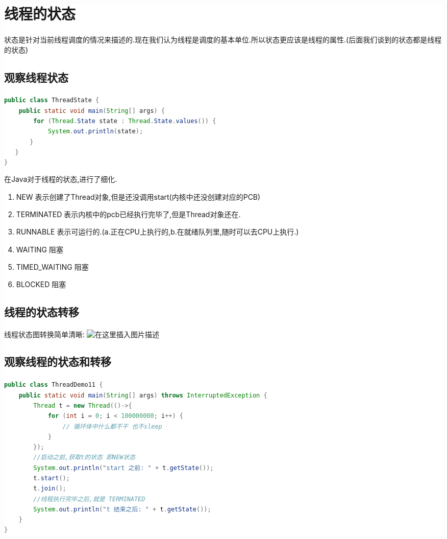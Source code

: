 # 线程的状态

状态是针对当前线程调度的情况来描述的.现在我们认为线程是调度的基本单位.所以状态更应该是线程的属性.(后面我们谈到的状态都是线程的状态)



## 观察线程状态

```java
public class ThreadState {
    public static void main(String[] args) {
        for (Thread.State state : Thread.State.values()) {
            System.out.println(state);
       }
   }
}
```

在Java对于线程的状态,进行了细化.
1. NEW 表示创建了Thread对象,但是还没调用start(内核中还没创建对应的PCB)

2. TERMINATED 表示内核中的pcb已经执行完毕了,但是Thread对象还在.


3. RUNNABLE 表示可运行的.(a.正在CPU上执行的,b.在就绪队列里,随时可以去CPU上执行.)


4. WAITING 阻塞
5. TIMED_WAITING 阻塞
6. BLOCKED 阻塞

## 线程的状态转移

线程状态图转换简单清晰:
![在这里插入图片描述](https://img-blog.csdnimg.cn/24d32bde5ff847b6a61b8d04e0207fe9.png)




## 观察线程的状态和转移


```java
public class ThreadDemo11 {
    public static void main(String[] args) throws InterruptedException {
        Thread t = new Thread(()->{
            for (int i = 0; i < 100000000; i++) {
                // 循环体中什么都不干 也不sleep
            }
        });
        //启动之前,获取t的状态 即NEW状态
        System.out.println("start 之前: " + t.getState());
        t.start();
        t.join();
        //线程执行完毕之后,就是 TERMINATED
        System.out.println("t 结束之后: " + t.getState());
    }
}
```
